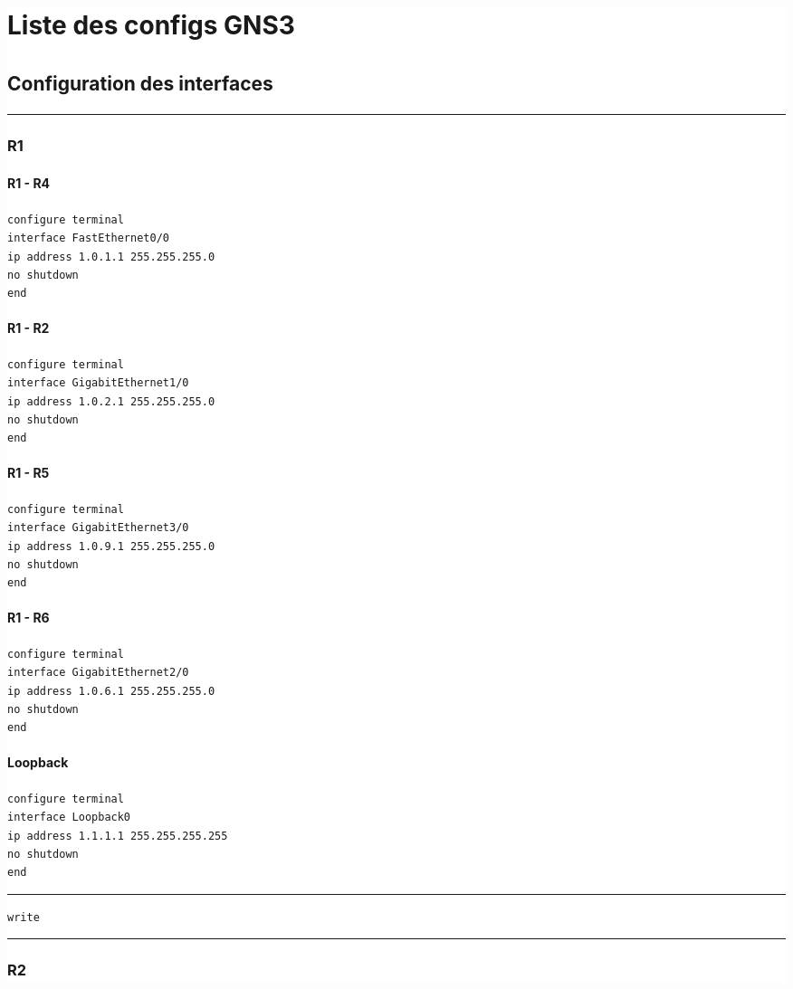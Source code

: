 # Liste des configs GNS3

## Configuration des interfaces

---

### R1

#### R1 - R4
    configure terminal
    interface FastEthernet0/0
    ip address 1.0.1.1 255.255.255.0
    no shutdown
    end 

#### R1 - R2
    configure terminal
    interface GigabitEthernet1/0
    ip address 1.0.2.1 255.255.255.0
    no shutdown 
    end 

#### R1 - R5 
    configure terminal
    interface GigabitEthernet3/0
    ip address 1.0.9.1 255.255.255.0
    no shutdown
    end 

#### R1 - R6
    configure terminal
    interface GigabitEthernet2/0
    ip address 1.0.6.1 255.255.255.0
    no shutdown 
    end 

#### Loopback
    configure terminal
    interface Loopback0
    ip address 1.1.1.1 255.255.255.255
    no shutdown
    end

---
    write
---

### R2

